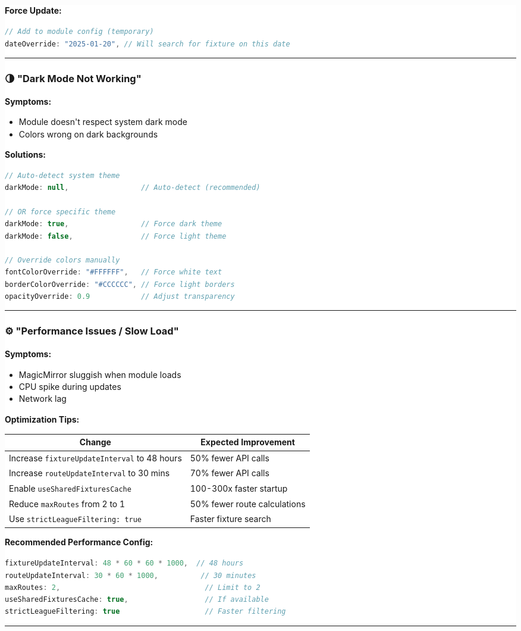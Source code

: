 **Force Update:**
```javascript
// Add to module config (temporary)
dateOverride: "2025-01-20", // Will search for fixture on this date
```

---

### 🌗 "Dark Mode Not Working"

**Symptoms:**
- Module doesn't respect system dark mode
- Colors wrong on dark backgrounds

**Solutions:**

```javascript
// Auto-detect system theme
darkMode: null,                 // Auto-detect (recommended)

// OR force specific theme
darkMode: true,                 // Force dark theme
darkMode: false,                // Force light theme

// Override colors manually
fontColorOverride: "#FFFFFF",   // Force white text
borderColorOverride: "#CCCCCC", // Force light borders
opacityOverride: 0.9            // Adjust transparency
```

---

### ⚙️ "Performance Issues / Slow Load"

**Symptoms:**
- MagicMirror sluggish when module loads
- CPU spike during updates
- Network lag

**Optimization Tips:**

| Change | Expected Improvement |
|--------|---------------------|
| Increase `fixtureUpdateInterval` to 48 hours | 50% fewer API calls |
| Increase `routeUpdateInterval` to 30 mins | 70% fewer API calls |
| Enable `useSharedFixturesCache` | 100-300x faster startup |
| Reduce `maxRoutes` from 2 to 1 | 50% fewer route calculations |
| Use `strictLeagueFiltering: true` | Faster fixture search |

**Recommended Performance Config:**
```javascript
fixtureUpdateInterval: 48 * 60 * 60 * 1000,  // 48 hours
routeUpdateInterval: 30 * 60 * 1000,          // 30 minutes  
maxRoutes: 2,                                  // Limit to 2
useSharedFixturesCache: true,                  // If available
strictLeagueFiltering: true                    // Faster filtering
```

---